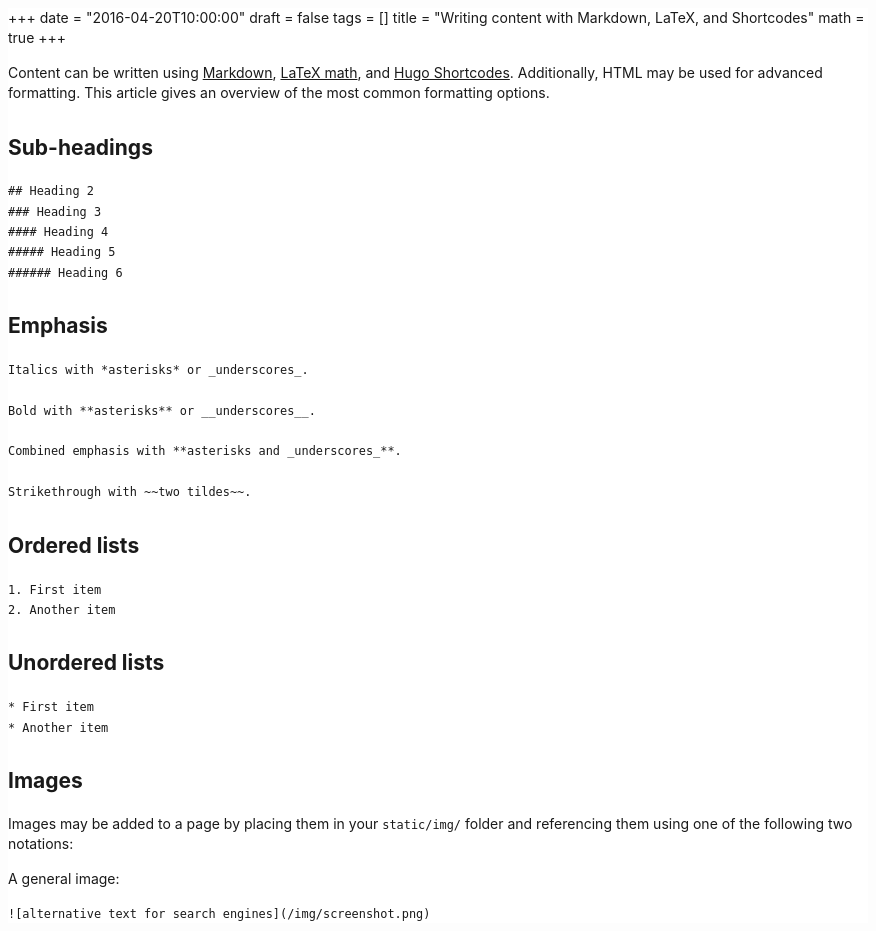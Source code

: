 +++
date = "2016-04-20T10:00:00"
draft = false
tags = []
title = "Writing content with Markdown, LaTeX, and Shortcodes"
math = true
+++

Content can be written using [Markdown](https://github.com/adam-p/markdown-here/wiki/Markdown-Cheatsheet), [LaTeX math](https://en.wikibooks.org/wiki/LaTeX/Mathematics), and [Hugo Shortcodes](http://gohugo.io/extras/shortcodes/). Additionally, HTML may be used for advanced formatting. This article gives an overview of the most common formatting options.

## Sub-headings

    ## Heading 2
    ### Heading 3
    #### Heading 4
    ##### Heading 5
    ###### Heading 6

## Emphasis

    Italics with *asterisks* or _underscores_.

    Bold with **asterisks** or __underscores__.

    Combined emphasis with **asterisks and _underscores_**.

    Strikethrough with ~~two tildes~~.

## Ordered lists

    1. First item
    2. Another item

## Unordered lists

    * First item
    * Another item

## Images

Images may be added to a page by placing them in your `static/img/` folder and referencing them using one of the following two notations:

A general image:

    ![alternative text for search engines](/img/screenshot.png)
